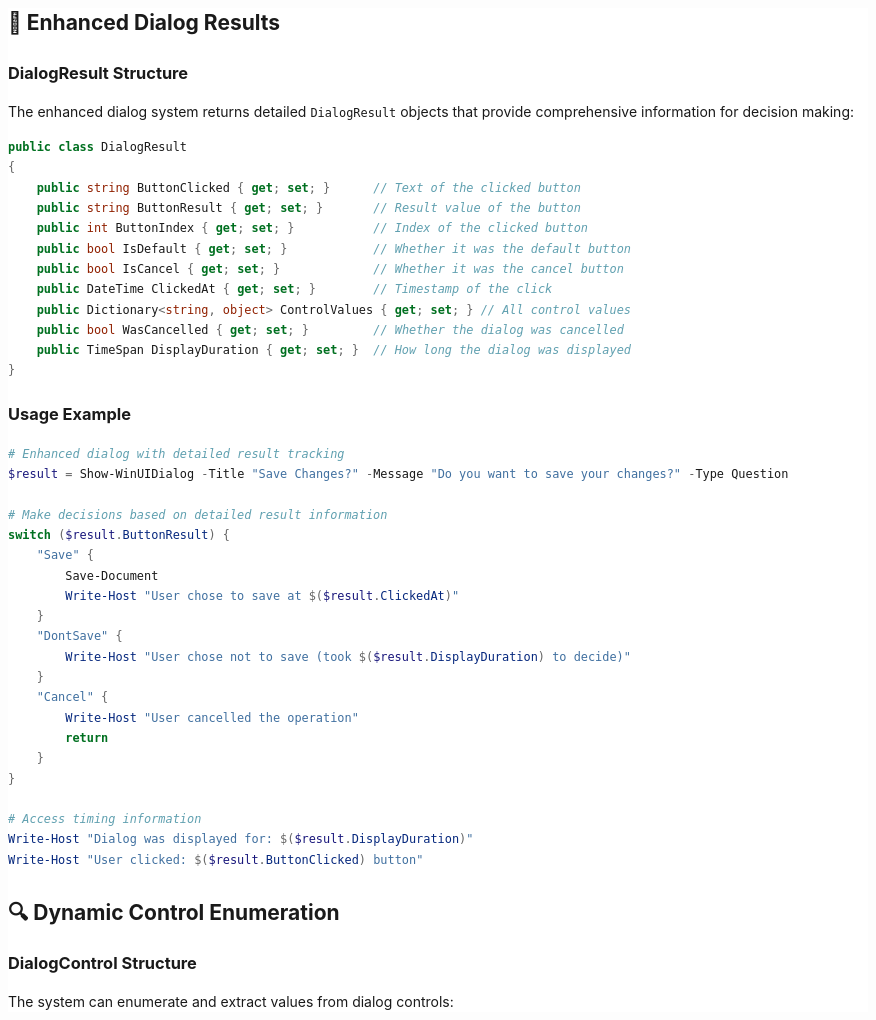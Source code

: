 ## 🔧 Enhanced Dialog Results

### DialogResult Structure
The enhanced dialog system returns detailed `DialogResult` objects that provide comprehensive information for decision making:

```csharp
public class DialogResult
{
    public string ButtonClicked { get; set; }      // Text of the clicked button
    public string ButtonResult { get; set; }       // Result value of the button
    public int ButtonIndex { get; set; }           // Index of the clicked button
    public bool IsDefault { get; set; }            // Whether it was the default button
    public bool IsCancel { get; set; }             // Whether it was the cancel button
    public DateTime ClickedAt { get; set; }        // Timestamp of the click
    public Dictionary<string, object> ControlValues { get; set; } // All control values
    public bool WasCancelled { get; set; }         // Whether the dialog was cancelled
    public TimeSpan DisplayDuration { get; set; }  // How long the dialog was displayed
}
```

### Usage Example
```powershell
# Enhanced dialog with detailed result tracking
$result = Show-WinUIDialog -Title "Save Changes?" -Message "Do you want to save your changes?" -Type Question

# Make decisions based on detailed result information
switch ($result.ButtonResult) {
    "Save" { 
        Save-Document
        Write-Host "User chose to save at $($result.ClickedAt)"
    }
    "DontSave" { 
        Write-Host "User chose not to save (took $($result.DisplayDuration) to decide)"
    }
    "Cancel" { 
        Write-Host "User cancelled the operation"
        return
    }
}

# Access timing information
Write-Host "Dialog was displayed for: $($result.DisplayDuration)"
Write-Host "User clicked: $($result.ButtonClicked) button"
```

## 🔍 Dynamic Control Enumeration

### DialogControl Structure
The system can enumerate and extract values from dialog controls:
